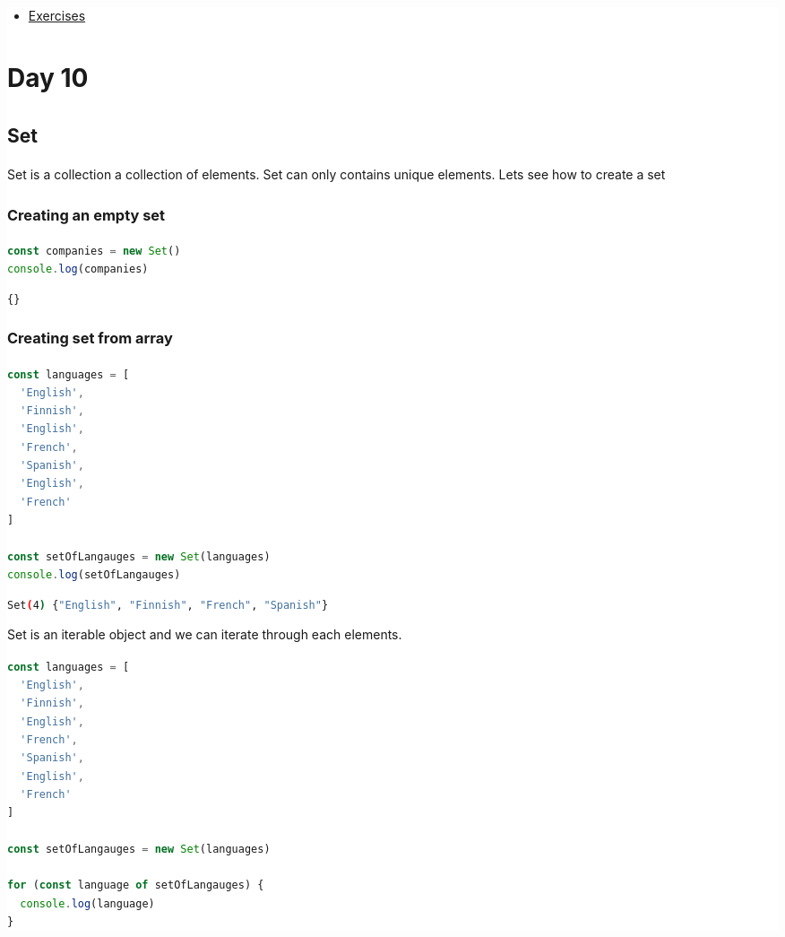   - [Exercises](#exercises)

# Day 10

## Set

Set is a collection a collection of elements. Set can only contains unique elements.
Lets see how to create a set

### Creating an empty set

```js
const companies = new Set()
console.log(companies)
```

```sh
{}
```

### Creating set from array

```js
const languages = [
  'English',
  'Finnish',
  'English',
  'French',
  'Spanish',
  'English',
  'French'
]

const setOfLangauges = new Set(languages)
console.log(setOfLangauges)
```

```sh
Set(4) {"English", "Finnish", "French", "Spanish"}
```

Set is an iterable object and we can iterate through each elements.

```js
const languages = [
  'English',
  'Finnish',
  'English',
  'French',
  'Spanish',
  'English',
  'French'
]

const setOfLangauges = new Set(languages)

for (const language of setOfLangauges) {
  console.log(language)
}
```
